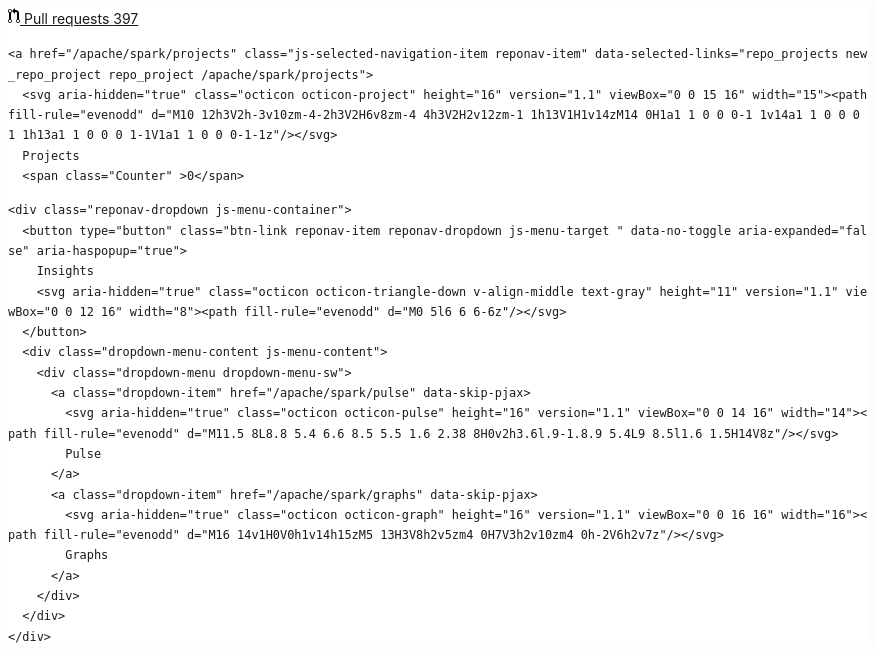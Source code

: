 
  <span itemscope itemtype="http://schema.org/ListItem" itemprop="itemListElement">
    <a href="/apache/spark/pulls" class="js-selected-navigation-item reponav-item" data-hotkey="g p" data-selected-links="repo_pulls /apache/spark/pulls" itemprop="url">
      <svg aria-hidden="true" class="octicon octicon-git-pull-request" height="16" version="1.1" viewBox="0 0 12 16" width="12"><path fill-rule="evenodd" d="M11 11.28V5c-.03-.78-.34-1.47-.94-2.06C9.46 2.35 8.78 2.03 8 2H7V0L4 3l3 3V4h1c.27.02.48.11.69.31.21.2.3.42.31.69v6.28A1.993 1.993 0 0 0 10 15a1.993 1.993 0 0 0 1-3.72zm-1 2.92c-.66 0-1.2-.55-1.2-1.2 0-.65.55-1.2 1.2-1.2.65 0 1.2.55 1.2 1.2 0 .65-.55 1.2-1.2 1.2zM4 3c0-1.11-.89-2-2-2a1.993 1.993 0 0 0-1 3.72v6.56A1.993 1.993 0 0 0 2 15a1.993 1.993 0 0 0 1-3.72V4.72c.59-.34 1-.98 1-1.72zm-.8 10c0 .66-.55 1.2-1.2 1.2-.65 0-1.2-.55-1.2-1.2 0-.65.55-1.2 1.2-1.2.65 0 1.2.55 1.2 1.2zM2 4.2C1.34 4.2.8 3.65.8 3c0-.65.55-1.2 1.2-1.2.65 0 1.2.55 1.2 1.2 0 .65-.55 1.2-1.2 1.2z"/></svg>
      <span itemprop="name">Pull requests</span>
      <span class="Counter">397</span>
      <meta itemprop="position" content="3">
</a>  </span>

    <a href="/apache/spark/projects" class="js-selected-navigation-item reponav-item" data-selected-links="repo_projects new_repo_project repo_project /apache/spark/projects">
      <svg aria-hidden="true" class="octicon octicon-project" height="16" version="1.1" viewBox="0 0 15 16" width="15"><path fill-rule="evenodd" d="M10 12h3V2h-3v10zm-4-2h3V2H6v8zm-4 4h3V2H2v12zm-1 1h13V1H1v14zM14 0H1a1 1 0 0 0-1 1v14a1 1 0 0 0 1 1h13a1 1 0 0 0 1-1V1a1 1 0 0 0-1-1z"/></svg>
      Projects
      <span class="Counter" >0</span>
</a>


    <div class="reponav-dropdown js-menu-container">
      <button type="button" class="btn-link reponav-item reponav-dropdown js-menu-target " data-no-toggle aria-expanded="false" aria-haspopup="true">
        Insights
        <svg aria-hidden="true" class="octicon octicon-triangle-down v-align-middle text-gray" height="11" version="1.1" viewBox="0 0 12 16" width="8"><path fill-rule="evenodd" d="M0 5l6 6 6-6z"/></svg>
      </button>
      <div class="dropdown-menu-content js-menu-content">
        <div class="dropdown-menu dropdown-menu-sw">
          <a class="dropdown-item" href="/apache/spark/pulse" data-skip-pjax>
            <svg aria-hidden="true" class="octicon octicon-pulse" height="16" version="1.1" viewBox="0 0 14 16" width="14"><path fill-rule="evenodd" d="M11.5 8L8.8 5.4 6.6 8.5 5.5 1.6 2.38 8H0v2h3.6l.9-1.8.9 5.4L9 8.5l1.6 1.5H14V8z"/></svg>
            Pulse
          </a>
          <a class="dropdown-item" href="/apache/spark/graphs" data-skip-pjax>
            <svg aria-hidden="true" class="octicon octicon-graph" height="16" version="1.1" viewBox="0 0 16 16" width="16"><path fill-rule="evenodd" d="M16 14v1H0V0h1v14h15zM5 13H3V8h2v5zm4 0H7V3h2v10zm4 0h-2V6h2v7z"/></svg>
            Graphs
          </a>
        </div>
      </div>
    </div>
</nav>

